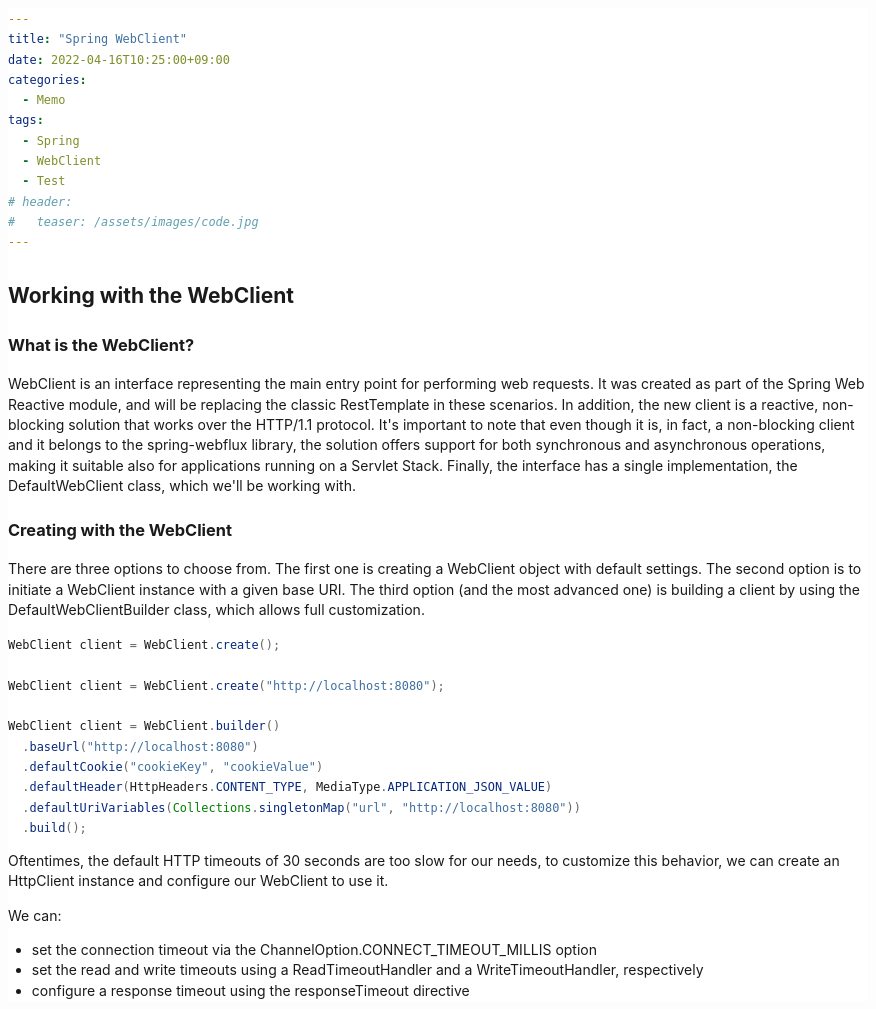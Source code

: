```yaml
---
title: "Spring WebClient"
date: 2022-04-16T10:25:00+09:00
categories:
  - Memo
tags:
  - Spring
  - WebClient
  - Test
# header:
#   teaser: /assets/images/code.jpg
---
```

## Working with the WebClient
### What is the WebClient?
WebClient is an interface representing the main entry point for performing web requests. It was created as part of the Spring Web Reactive module, and will be replacing the classic RestTemplate in these scenarios. In addition, the new client is a reactive, non-blocking solution that works over the HTTP/1.1 protocol. It's important to note that even though it is, in fact, a non-blocking client and it belongs to the spring-webflux library, the solution offers support for both synchronous and asynchronous operations, making it suitable also for applications running on a Servlet Stack. Finally, the interface has a single implementation, the DefaultWebClient class, which we'll be working with.

### Creating with the WebClient
There are three options to choose from. The first one is creating a WebClient object with default settings. The second option is to initiate a WebClient instance with a given base URI. The third option (and the most advanced one) is building a client by using the DefaultWebClientBuilder class, which allows full customization. 
```java
WebClient client = WebClient.create();

WebClient client = WebClient.create("http://localhost:8080");

WebClient client = WebClient.builder()
  .baseUrl("http://localhost:8080")
  .defaultCookie("cookieKey", "cookieValue")
  .defaultHeader(HttpHeaders.CONTENT_TYPE, MediaType.APPLICATION_JSON_VALUE) 
  .defaultUriVariables(Collections.singletonMap("url", "http://localhost:8080"))
  .build();
```

Oftentimes, the default HTTP timeouts of 30 seconds are too slow for our needs, to customize this behavior, we can create an HttpClient instance and configure our WebClient to use it.

We can:
* set the connection timeout via the ChannelOption.CONNECT_TIMEOUT_MILLIS option
* set the read and write timeouts using a ReadTimeoutHandler and a WriteTimeoutHandler, respectively
* configure a response timeout using the responseTimeout directive
